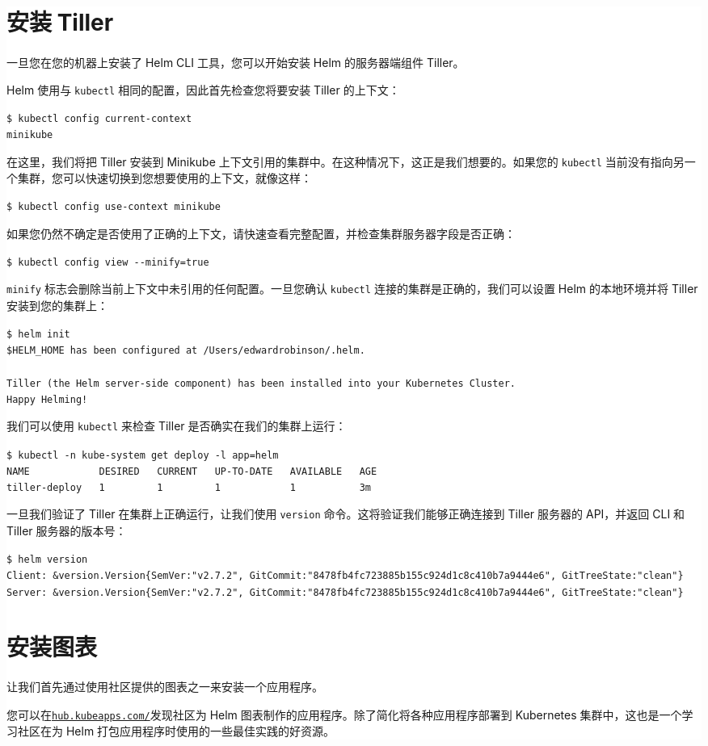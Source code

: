 # 安装 Tiller

一旦您在您的机器上安装了 Helm CLI 工具，您可以开始安装 Helm 的服务器端组件 Tiller。

Helm 使用与 `kubectl` 相同的配置，因此首先检查您将要安装 Tiller 的上下文：

```
$ kubectl config current-context
minikube  
```

在这里，我们将把 Tiller 安装到 Minikube 上下文引用的集群中。在这种情况下，这正是我们想要的。如果您的 `kubectl` 当前没有指向另一个集群，您可以快速切换到您想要使用的上下文，就像这样：

```
$ kubectl config use-context minikube  
```

如果您仍然不确定是否使用了正确的上下文，请快速查看完整配置，并检查集群服务器字段是否正确：

```
$ kubectl config view --minify=true  
```

`minify` 标志会删除当前上下文中未引用的任何配置。一旦您确认 `kubectl` 连接的集群是正确的，我们可以设置 Helm 的本地环境并将 Tiller 安装到您的集群上：

```
$ helm init
$HELM_HOME has been configured at /Users/edwardrobinson/.helm.

Tiller (the Helm server-side component) has been installed into your Kubernetes Cluster.
Happy Helming!  
```

我们可以使用 `kubectl` 来检查 Tiller 是否确实在我们的集群上运行：

```
$ kubectl -n kube-system get deploy -l app=helm
NAME            DESIRED   CURRENT   UP-TO-DATE   AVAILABLE   AGE
tiller-deploy   1         1         1            1           3m  
```

一旦我们验证了 Tiller 在集群上正确运行，让我们使用 `version` 命令。这将验证我们能够正确连接到 Tiller 服务器的 API，并返回 CLI 和 Tiller 服务器的版本号：

```
$ helm version
Client: &version.Version{SemVer:"v2.7.2", GitCommit:"8478fb4fc723885b155c924d1c8c410b7a9444e6", GitTreeState:"clean"}
Server: &version.Version{SemVer:"v2.7.2", GitCommit:"8478fb4fc723885b155c924d1c8c410b7a9444e6", GitTreeState:"clean"}
```

# 安装图表

让我们首先通过使用社区提供的图表之一来安装一个应用程序。

您可以在[`hub.kubeapps.com/`](https://hub.kubeapps.com/)发现社区为 Helm 图表制作的应用程序。除了简化将各种应用程序部署到 Kubernetes 集群中，这也是一个学习社区在为 Helm 打包应用程序时使用的一些最佳实践的好资源。
